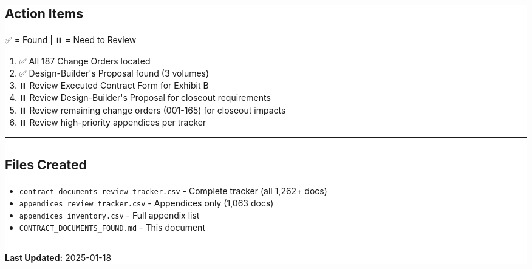 
## Action Items

✅ = Found | ⏸️ = Need to Review

1. ✅ All 187 Change Orders located
2. ✅ Design-Builder's Proposal found (3 volumes)
3. ⏸️ Review Executed Contract Form for Exhibit B
4. ⏸️ Review Design-Builder's Proposal for closeout requirements
5. ⏸️ Review remaining change orders (001-165) for closeout impacts
6. ⏸️ Review high-priority appendices per tracker

---

## Files Created

- `contract_documents_review_tracker.csv` - Complete tracker (all 1,262+ docs)
- `appendices_review_tracker.csv` - Appendices only (1,063 docs)
- `appendices_inventory.csv` - Full appendix list
- `CONTRACT_DOCUMENTS_FOUND.md` - This document

---

**Last Updated:** 2025-01-18
